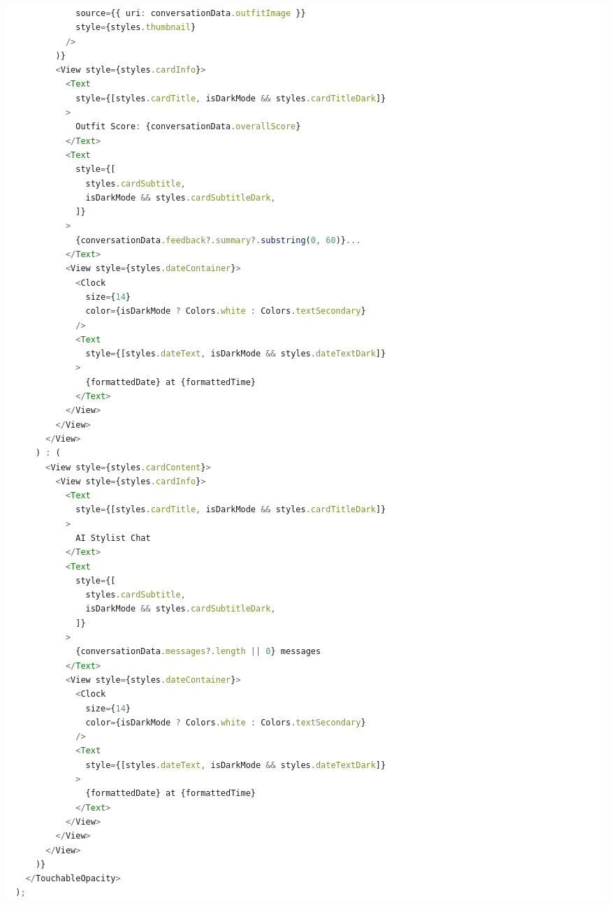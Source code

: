 ```typescript
              source={{ uri: conversationData.outfitImage }}
              style={styles.thumbnail}
            />
          )}
          <View style={styles.cardInfo}>
            <Text
              style={[styles.cardTitle, isDarkMode && styles.cardTitleDark]}
            >
              Outfit Score: {conversationData.overallScore}
            </Text>
            <Text
              style={[
                styles.cardSubtitle,
                isDarkMode && styles.cardSubtitleDark,
              ]}
            >
              {conversationData.feedback?.summary?.substring(0, 60)}...
            </Text>
            <View style={styles.dateContainer}>
              <Clock
                size={14}
                color={isDarkMode ? Colors.white : Colors.textSecondary}
              />
              <Text
                style={[styles.dateText, isDarkMode && styles.dateTextDark]}
              >
                {formattedDate} at {formattedTime}
              </Text>
            </View>
          </View>
        </View>
      ) : (
        <View style={styles.cardContent}>
          <View style={styles.cardInfo}>
            <Text
              style={[styles.cardTitle, isDarkMode && styles.cardTitleDark]}
            >
              AI Stylist Chat
            </Text>
            <Text
              style={[
                styles.cardSubtitle,
                isDarkMode && styles.cardSubtitleDark,
              ]}
            >
              {conversationData.messages?.length || 0} messages
            </Text>
            <View style={styles.dateContainer}>
              <Clock
                size={14}
                color={isDarkMode ? Colors.white : Colors.textSecondary}
              />
              <Text
                style={[styles.dateText, isDarkMode && styles.dateTextDark]}
              >
                {formattedDate} at {formattedTime}
              </Text>
            </View>
          </View>
        </View>
      )}
    </TouchableOpacity>
  );
```